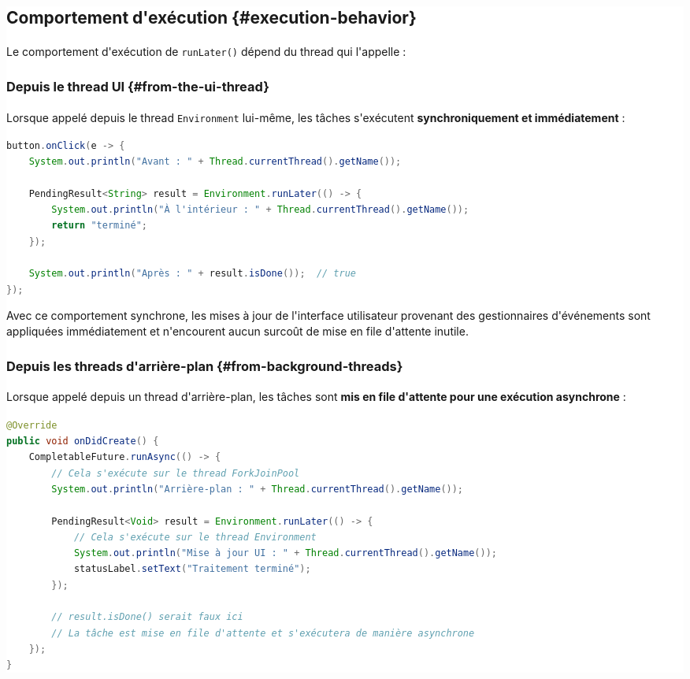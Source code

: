 ```java
```

## Comportement d'exécution {#execution-behavior}

Le comportement d'exécution de `runLater()` dépend du thread qui l'appelle :

### Depuis le thread UI {#from-the-ui-thread}

Lorsque appelé depuis le thread `Environment` lui-même, les tâches s'exécutent **synchroniquement et immédiatement** :

```java
button.onClick(e -> {
    System.out.println("Avant : " + Thread.currentThread().getName());
    
    PendingResult<String> result = Environment.runLater(() -> {
        System.out.println("À l'intérieur : " + Thread.currentThread().getName());
        return "terminé";
    });
    
    System.out.println("Après : " + result.isDone());  // true
});
```

Avec ce comportement synchrone, les mises à jour de l'interface utilisateur provenant des gestionnaires d'événements sont appliquées immédiatement et n'encourent aucun surcoût de mise en file d'attente inutile.

### Depuis les threads d'arrière-plan {#from-background-threads}

Lorsque appelé depuis un thread d'arrière-plan, les tâches sont **mis en file d'attente pour une exécution asynchrone** :

```java
@Override
public void onDidCreate() {
    CompletableFuture.runAsync(() -> {
        // Cela s'exécute sur le thread ForkJoinPool
        System.out.println("Arrière-plan : " + Thread.currentThread().getName());
        
        PendingResult<Void> result = Environment.runLater(() -> {
            // Cela s'exécute sur le thread Environment
            System.out.println("Mise à jour UI : " + Thread.currentThread().getName());
            statusLabel.setText("Traitement terminé");
        });
        
        // result.isDone() serait faux ici
        // La tâche est mise en file d'attente et s'exécutera de manière asynchrone
    });
}
```

